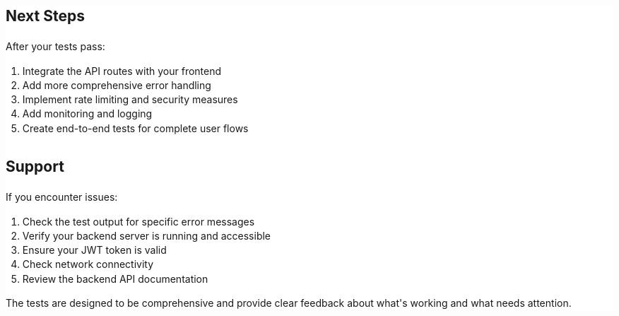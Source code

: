 ## Next Steps

After your tests pass:
1. Integrate the API routes with your frontend
2. Add more comprehensive error handling
3. Implement rate limiting and security measures
4. Add monitoring and logging
5. Create end-to-end tests for complete user flows

## Support

If you encounter issues:
1. Check the test output for specific error messages
2. Verify your backend server is running and accessible
3. Ensure your JWT token is valid
4. Check network connectivity
5. Review the backend API documentation

The tests are designed to be comprehensive and provide clear feedback about what's working and what needs attention.
